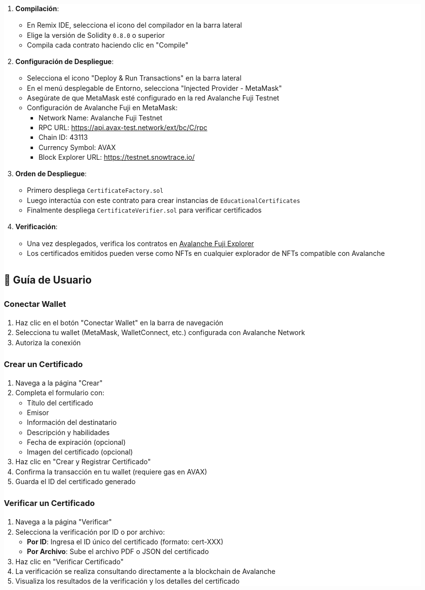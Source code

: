 1. **Compilación**:
   - En Remix IDE, selecciona el icono del compilador en la barra lateral
   - Elige la versión de Solidity `0.8.0` o superior
   - Compila cada contrato haciendo clic en "Compile"

2. **Configuración de Despliegue**:
   - Selecciona el icono "Deploy & Run Transactions" en la barra lateral
   - En el menú desplegable de Entorno, selecciona "Injected Provider - MetaMask" 
   - Asegúrate de que MetaMask esté configurado en la red Avalanche Fuji Testnet
   - Configuración de Avalanche Fuji en MetaMask:
     - Network Name: Avalanche Fuji Testnet
     - RPC URL: https://api.avax-test.network/ext/bc/C/rpc
     - Chain ID: 43113
     - Currency Symbol: AVAX
     - Block Explorer URL: https://testnet.snowtrace.io/

3. **Orden de Despliegue**:
   - Primero despliega `CertificateFactory.sol`
   - Luego interactúa con este contrato para crear instancias de `EducationalCertificates`
   - Finalmente despliega `CertificateVerifier.sol` para verificar certificados

4. **Verificación**:
   - Una vez desplegados, verifica los contratos en [Avalanche Fuji Explorer](https://testnet.snowtrace.io/)
   - Los certificados emitidos pueden verse como NFTs en cualquier explorador de NFTs compatible con Avalanche

## 📱 Guía de Usuario

### Conectar Wallet

1. Haz clic en el botón "Conectar Wallet" en la barra de navegación
2. Selecciona tu wallet (MetaMask, WalletConnect, etc.) configurada con Avalanche Network
3. Autoriza la conexión

### Crear un Certificado

1. Navega a la página "Crear"
2. Completa el formulario con:
   - Título del certificado
   - Emisor
   - Información del destinatario
   - Descripción y habilidades
   - Fecha de expiración (opcional)
   - Imagen del certificado (opcional)
3. Haz clic en "Crear y Registrar Certificado"
4. Confirma la transacción en tu wallet (requiere gas en AVAX)
5. Guarda el ID del certificado generado

### Verificar un Certificado

1. Navega a la página "Verificar"
2. Selecciona la verificación por ID o por archivo:
   - **Por ID**: Ingresa el ID único del certificado (formato: cert-XXX)
   - **Por Archivo**: Sube el archivo PDF o JSON del certificado
3. Haz clic en "Verificar Certificado"
4. La verificación se realiza consultando directamente a la blockchain de Avalanche
5. Visualiza los resultados de la verificación y los detalles del certificado
